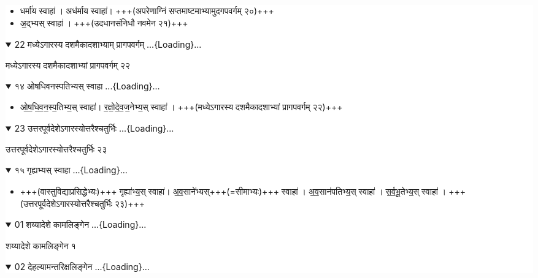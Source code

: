 - धर्मा॑य स्वाहा॑ । अध॑र्माय स्वाहा॑। +++(अपरेणाग्निं सप्तमाष्टमाभ्यामुदगपवर्गम् २०)+++  
- अ॒द्भ्यस् स्वाहा॑ । +++(उदधानसंनिधौ नवमेन २१)+++  

</details>
</div>
</details>
</div>
<div class="js_include" newlevelforh1="4" unfilled="" url="/vedAH_yajuH/taittirIyam/sUtram/ApastambaH/dharma-sUtram/vishvAsa-prastutiH/2/02/03/22_madhye-gArasya_dashamaikAdashAbhyAm_prAgapavargam.md">
<details open><summary><h8>22 मध्येऽगारस्य दशमैकादशाभ्याम् प्रागपवर्गम् ...{Loading}...</h8></summary>

मध्येऽगारस्य दशमैकादशाभ्यां प्रागपवर्गम् २२  

<div class="js_include" includetitle="false" newlevelforh1="2" unfilled="" url="/vedAH_yajuH/taittirIyam/sUtram/ApastambaH/gRhyam/ekAgnikANDam/vishvAsa-prastutiH/1_01a/14_oShadhivanaspatibhyas_svAhA.md">
<details open><summary><h10>१४ ओषधिवनस्पतिभ्यस् स्वाहा ...{Loading}...</h10></summary>

- ओ॒ष॒धि॒व॒न॒स्प॒तिभ्य॒स् स्वाहा॑। र॒क्षो॒दे॒व॒ज॒नेभ्य॒स् स्वाहा॑ । +++(मध्येऽगारस्य दशमैकादशाभ्यां प्रागपवर्गम् २२)+++  

</details>
</div>
</details>
</div>
<div class="js_include" newlevelforh1="4" unfilled="" url="/vedAH_yajuH/taittirIyam/sUtram/ApastambaH/dharma-sUtram/vishvAsa-prastutiH/2/02/03/23_uttarapUrvadeshe-gArasyottaraishchaturbhiH.md">
<details open><summary><h8>23 उत्तरपूर्वदेशेऽगारस्योत्तरैश्चतुर्भिः ...{Loading}...</h8></summary>

उत्तरपूर्वदेशेऽगारस्योत्तरैश्चतुर्भिः २३  

<div class="js_include" includetitle="false" newlevelforh1="2" unfilled="" url="/vedAH_yajuH/taittirIyam/sUtram/ApastambaH/gRhyam/ekAgnikANDam/vishvAsa-prastutiH/1_01a/15_gRhyabhyas_svAhA.md">
<details open><summary><h10>१५ गृह्यभ्यस् स्वाहा ...{Loading}...</h10></summary>

- +++(वास्तुविद्याप्रसिद्धेभ्यः)+++ गृह्या॑भ्य॒स् स्वाहा॑। अ॒व॒साने॑भ्यस्+++(=सीमाभ्यः)+++ स्वाहा॑ । अ॒व॒सान॑पतिभ्य॒स् स्वाहा॑ । स॒र्व॒भू॒तेभ्य॒स् स्वाहा॑ । +++(उत्तरपूर्वदेशेऽगारस्योत्तरैश्चतुर्भिः २३)+++  

</details>
</div>
</details>
</div>
<div class="js_include" newlevelforh1="4" unfilled="" url="/vedAH_yajuH/taittirIyam/sUtram/ApastambaH/dharma-sUtram/vishvAsa-prastutiH/2/02/04/01_shayyAdeshe_kAmalingena.md">
<details open><summary><h8>01 शय्यादेशे कामलिङ्गेन ...{Loading}...</h8></summary>

शय्यादेशे कामलिङ्गेन १
</details>
</div>
<div class="js_include" newlevelforh1="4" unfilled="" url="/vedAH_yajuH/taittirIyam/sUtram/ApastambaH/dharma-sUtram/vishvAsa-prastutiH/2/02/04/02_dehalyAmantarixalingena.md">
<details open><summary><h8>02 देहल्यामन्तरिक्षलिङ्गेन ...{Loading}...</h8></summary>
